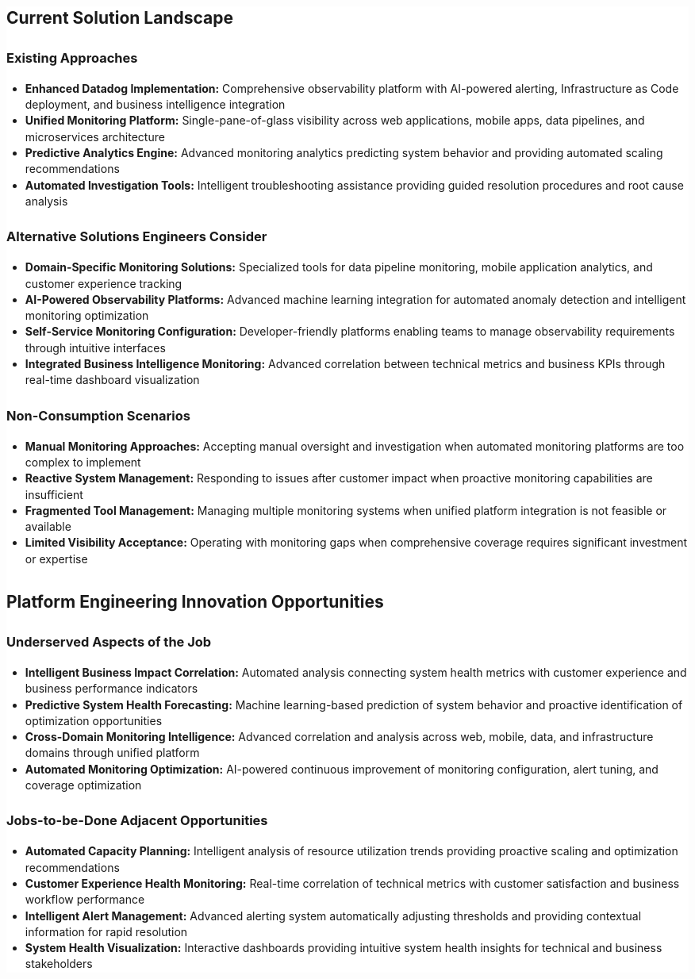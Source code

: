 ## Current Solution Landscape

### Existing Approaches
- **Enhanced Datadog Implementation:** Comprehensive observability platform with AI-powered alerting, Infrastructure as Code deployment, and business intelligence integration
- **Unified Monitoring Platform:** Single-pane-of-glass visibility across web applications, mobile apps, data pipelines, and microservices architecture
- **Predictive Analytics Engine:** Advanced monitoring analytics predicting system behavior and providing automated scaling recommendations
- **Automated Investigation Tools:** Intelligent troubleshooting assistance providing guided resolution procedures and root cause analysis

### Alternative Solutions Engineers Consider
- **Domain-Specific Monitoring Solutions:** Specialized tools for data pipeline monitoring, mobile application analytics, and customer experience tracking
- **AI-Powered Observability Platforms:** Advanced machine learning integration for automated anomaly detection and intelligent monitoring optimization
- **Self-Service Monitoring Configuration:** Developer-friendly platforms enabling teams to manage observability requirements through intuitive interfaces
- **Integrated Business Intelligence Monitoring:** Advanced correlation between technical metrics and business KPIs through real-time dashboard visualization

### Non-Consumption Scenarios
- **Manual Monitoring Approaches:** Accepting manual oversight and investigation when automated monitoring platforms are too complex to implement
- **Reactive System Management:** Responding to issues after customer impact when proactive monitoring capabilities are insufficient
- **Fragmented Tool Management:** Managing multiple monitoring systems when unified platform integration is not feasible or available
- **Limited Visibility Acceptance:** Operating with monitoring gaps when comprehensive coverage requires significant investment or expertise

## Platform Engineering Innovation Opportunities

### Underserved Aspects of the Job
- **Intelligent Business Impact Correlation:** Automated analysis connecting system health metrics with customer experience and business performance indicators
- **Predictive System Health Forecasting:** Machine learning-based prediction of system behavior and proactive identification of optimization opportunities
- **Cross-Domain Monitoring Intelligence:** Advanced correlation and analysis across web, mobile, data, and infrastructure domains through unified platform
- **Automated Monitoring Optimization:** AI-powered continuous improvement of monitoring configuration, alert tuning, and coverage optimization

### Jobs-to-be-Done Adjacent Opportunities
- **Automated Capacity Planning:** Intelligent analysis of resource utilization trends providing proactive scaling and optimization recommendations
- **Customer Experience Health Monitoring:** Real-time correlation of technical metrics with customer satisfaction and business workflow performance
- **Intelligent Alert Management:** Advanced alerting system automatically adjusting thresholds and providing contextual information for rapid resolution
- **System Health Visualization:** Interactive dashboards providing intuitive system health insights for technical and business stakeholders
